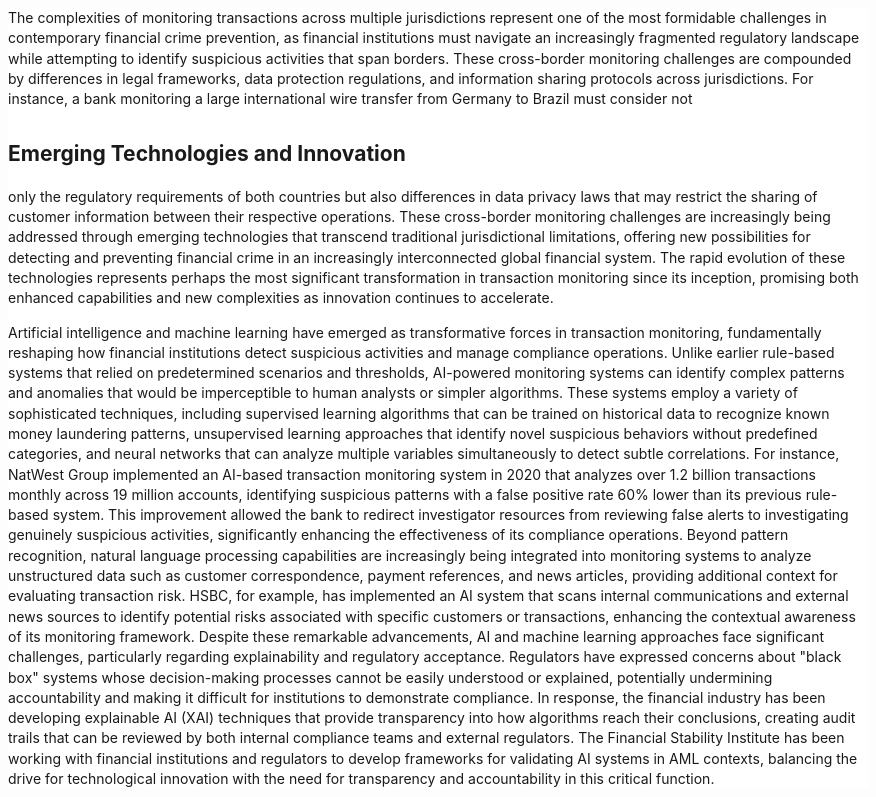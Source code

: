The complexities of monitoring transactions across multiple jurisdictions represent one of the most formidable challenges in contemporary financial crime prevention, as financial institutions must navigate an increasingly fragmented regulatory landscape while attempting to identify suspicious activities that span borders. These cross-border monitoring challenges are compounded by differences in legal frameworks, data protection regulations, and information sharing protocols across jurisdictions. For instance, a bank monitoring a large international wire transfer from Germany to Brazil must consider not

## Emerging Technologies and Innovation

only the regulatory requirements of both countries but also differences in data privacy laws that may restrict the sharing of customer information between their respective operations. These cross-border monitoring challenges are increasingly being addressed through emerging technologies that transcend traditional jurisdictional limitations, offering new possibilities for detecting and preventing financial crime in an increasingly interconnected global financial system. The rapid evolution of these technologies represents perhaps the most significant transformation in transaction monitoring since its inception, promising both enhanced capabilities and new complexities as innovation continues to accelerate.

Artificial intelligence and machine learning have emerged as transformative forces in transaction monitoring, fundamentally reshaping how financial institutions detect suspicious activities and manage compliance operations. Unlike earlier rule-based systems that relied on predetermined scenarios and thresholds, AI-powered monitoring systems can identify complex patterns and anomalies that would be imperceptible to human analysts or simpler algorithms. These systems employ a variety of sophisticated techniques, including supervised learning algorithms that can be trained on historical data to recognize known money laundering patterns, unsupervised learning approaches that identify novel suspicious behaviors without predefined categories, and neural networks that can analyze multiple variables simultaneously to detect subtle correlations. For instance, NatWest Group implemented an AI-based transaction monitoring system in 2020 that analyzes over 1.2 billion transactions monthly across 19 million accounts, identifying suspicious patterns with a false positive rate 60% lower than its previous rule-based system. This improvement allowed the bank to redirect investigator resources from reviewing false alerts to investigating genuinely suspicious activities, significantly enhancing the effectiveness of its compliance operations. Beyond pattern recognition, natural language processing capabilities are increasingly being integrated into monitoring systems to analyze unstructured data such as customer correspondence, payment references, and news articles, providing additional context for evaluating transaction risk. HSBC, for example, has implemented an AI system that scans internal communications and external news sources to identify potential risks associated with specific customers or transactions, enhancing the contextual awareness of its monitoring framework. Despite these remarkable advancements, AI and machine learning approaches face significant challenges, particularly regarding explainability and regulatory acceptance. Regulators have expressed concerns about "black box" systems whose decision-making processes cannot be easily understood or explained, potentially undermining accountability and making it difficult for institutions to demonstrate compliance. In response, the financial industry has been developing explainable AI (XAI) techniques that provide transparency into how algorithms reach their conclusions, creating audit trails that can be reviewed by both internal compliance teams and external regulators. The Financial Stability Institute has been working with financial institutions and regulators to develop frameworks for validating AI systems in AML contexts, balancing the drive for technological innovation with the need for transparency and accountability in this critical function.

